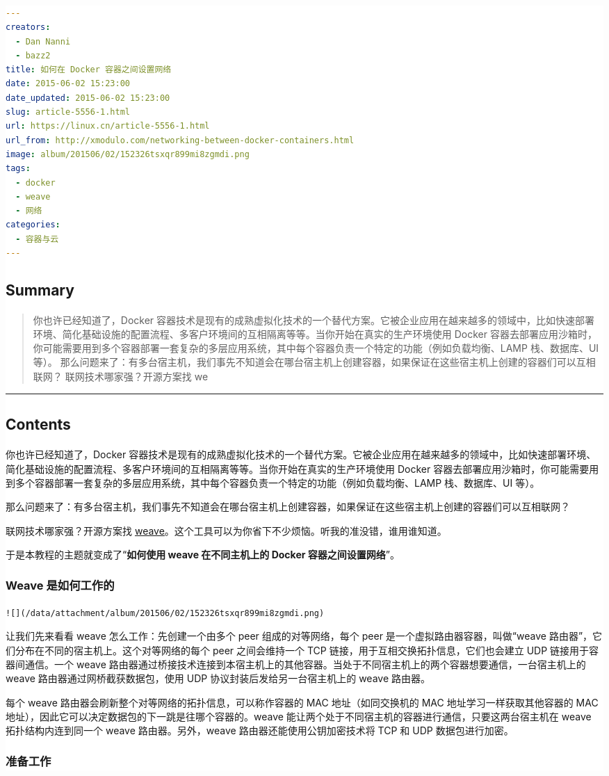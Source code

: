 ```yaml
---
creators:
  - Dan Nanni
  - bazz2
title: 如何在 Docker 容器之间设置网络
date: 2015-06-02 15:23:00
date_updated: 2015-06-02 15:23:00
slug: article-5556-1.html
url: https://linux.cn/article-5556-1.html
url_from: http://xmodulo.com/networking-between-docker-containers.html
image: album/201506/02/152326tsxqr899mi8zgmdi.png
tags:
  - docker
  - weave
  - 网络
categories:
  - 容器与云
---
```


## Summary

> 你也许已经知道了，Docker 容器技术是现有的成熟虚拟化技术的一个替代方案。它被企业应用在越来越多的领域中，比如快速部署环境、简化基础设施的配置流程、多客户环境间的互相隔离等等。当你开始在真实的生产环境使用 Docker 容器去部署应用沙箱时，你可能需要用到多个容器部署一套复杂的多层应用系统，其中每个容器负责一个特定的功能（例如负载均衡、LAMP 栈、数据库、UI 等）。 那么问题来了：有多台宿主机，我们事先不知道会在哪台宿主机上创建容器，如果保证在这些宿主机上创建的容器们可以互相联网？ 联网技术哪家强？开源方案找 we

***



## Contents

你也许已经知道了，Docker 容器技术是现有的成熟虚拟化技术的一个替代方案。它被企业应用在越来越多的领域中，比如快速部署环境、简化基础设施的配置流程、多客户环境间的互相隔离等等。当你开始在真实的生产环境使用 Docker 容器去部署应用沙箱时，你可能需要用到多个容器部署一套复杂的多层应用系统，其中每个容器负责一个特定的功能（例如负载均衡、LAMP 栈、数据库、UI 等）。

那么问题来了：有多台宿主机，我们事先不知道会在哪台宿主机上创建容器，如果保证在这些宿主机上创建的容器们可以互相联网？

联网技术哪家强？开源方案找 [weave](https://github.com/zettio/weave)。这个工具可以为你省下不少烦恼。听我的准没错，谁用谁知道。

于是本教程的主题就变成了“**如何使用 weave 在不同主机上的 Docker 容器之间设置网络**”。

### Weave 是如何工作的

`![](/data/attachment/album/201506/02/152326tsxqr899mi8zgmdi.png)`

让我们先来看看 weave 怎么工作：先创建一个由多个 peer 组成的对等网络，每个 peer 是一个虚拟路由器容器，叫做“weave 路由器”，它们分布在不同的宿主机上。这个对等网络的每个 peer 之间会维持一个 TCP 链接，用于互相交换拓扑信息，它们也会建立 UDP 链接用于容器间通信。一个 weave 路由器通过桥接技术连接到本宿主机上的其他容器。当处于不同宿主机上的两个容器想要通信，一台宿主机上的 weave 路由器通过网桥截获数据包，使用 UDP 协议封装后发给另一台宿主机上的 weave 路由器。

每个 weave 路由器会刷新整个对等网络的拓扑信息，可以称作容器的 MAC 地址（如同交换机的 MAC 地址学习一样获取其他容器的 MAC 地址），因此它可以决定数据包的下一跳是往哪个容器的。weave 能让两个处于不同宿主机的容器进行通信，只要这两台宿主机在 weave 拓扑结构内连到同一个 weave 路由器。另外，weave 路由器还能使用公钥加密技术将 TCP 和 UDP 数据包进行加密。

### 准备工作
